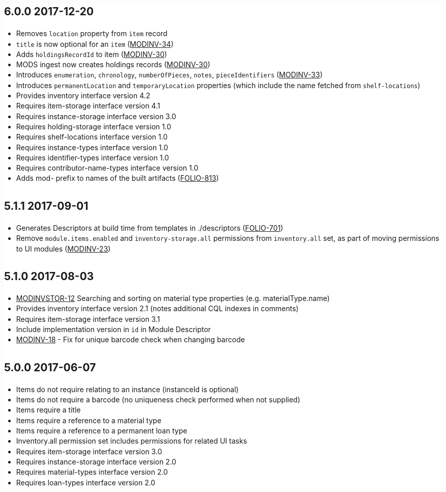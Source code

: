 ## 6.0.0 2017-12-20

* Removes `location` property from `item` record
* `title` is now optional for an `item` ([MODINV-34](https://issues.folio.org/browse/MODINV-34))
* Adds `holdingsRecordId` to item ([MODINV-30](https://issues.folio.org/browse/MODINV-30))
* MODS ingest now creates holdings records ([MODINV-30](https://issues.folio.org/browse/MODINV-30))
* Introduces `enumeration`, `chronology`, `numberOfPieces`, `notes`, `pieceIdentifiers` ([MODINV-33](https://issues.folio.org/browse/MODINV-33))
* Introduces `permanentLocation` and `temporaryLocation` properties (which include the name fetched from `shelf-locations`)
* Provides inventory interface version 4.2
* Requires item-storage interface version 4.1
* Requires instance-storage interface version 3.0
* Requires holding-storage interface version 1.0
* Requires shelf-locations interface version 1.0
* Requires instance-types interface version 1.0
* Requires identifier-types interface version 1.0
* Requires contributor-name-types interface version 1.0
* Adds mod- prefix to names of the built artifacts ([FOLIO-813](https://issues.folio.org/browse/FOLIO-813))

## 5.1.1 2017-09-01

* Generates Descriptors at build time from templates in ./descriptors ([FOLIO-701](https://issues.folio.org/browse/FOLIO-701))
* Remove `module.items.enabled` and `inventory-storage.all` permissions from
`inventory.all` set, as part of moving permissions to UI modules ([MODINV-23](https://issues.folio.org/browse/MODINV-23))

## 5.1.0 2017-08-03

* [MODINVSTOR-12](https://issues.folio.org/browse/MODINVSTOR-12) Searching and sorting on material type properties (e.g. materialType.name)
* Provides inventory interface version 2.1 (notes additional CQL indexes in comments)
* Requires item-storage interface version 3.1
* Include implementation version in `id` in Module Descriptor
* [MODINV-18](https://issues.folio.org/browse/MODINV-18) - Fix for unique barcode check when changing barcode

## 5.0.0 2017-06-07

* Items do not require relating to an instance (instanceId is optional)
* Items do not require a barcode (no uniqueness check performed when not supplied)
* Items require a title
* Items require a reference to a material type
* Items require a reference to a permanent loan type
* Inventory.all permission set includes permissions for related UI tasks
* Requires item-storage interface version 3.0
* Requires instance-storage interface version 2.0
* Requires material-types interface version 2.0
* Requires loan-types interface version 2.0

